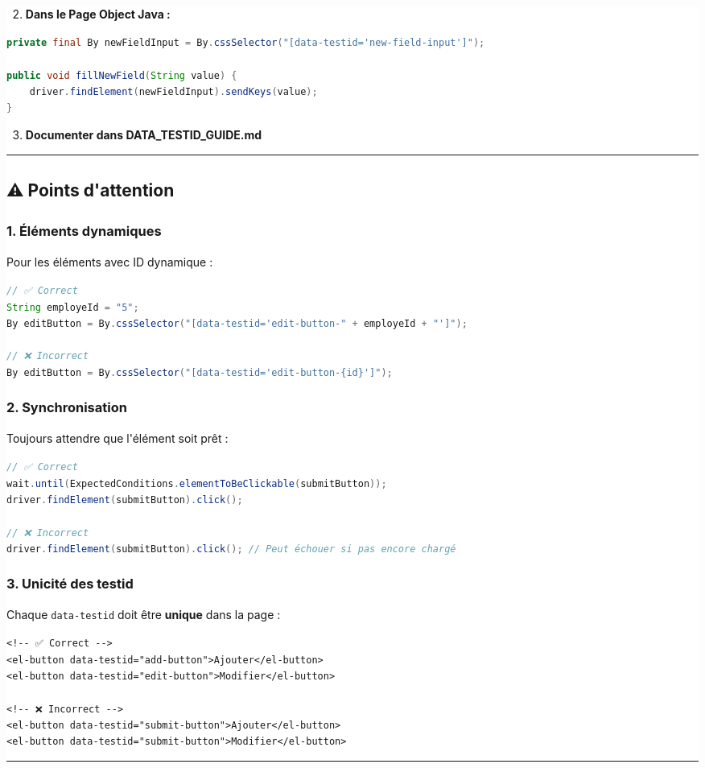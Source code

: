2. **Dans le Page Object Java :**
```java
private final By newFieldInput = By.cssSelector("[data-testid='new-field-input']");

public void fillNewField(String value) {
    driver.findElement(newFieldInput).sendKeys(value);
}
```

3. **Documenter dans DATA_TESTID_GUIDE.md**

---

## ⚠️ Points d'attention

### 1. Éléments dynamiques

Pour les éléments avec ID dynamique :
```java
// ✅ Correct
String employeId = "5";
By editButton = By.cssSelector("[data-testid='edit-button-" + employeId + "']");

// ❌ Incorrect
By editButton = By.cssSelector("[data-testid='edit-button-{id}']");
```

### 2. Synchronisation

Toujours attendre que l'élément soit prêt :
```java
// ✅ Correct
wait.until(ExpectedConditions.elementToBeClickable(submitButton));
driver.findElement(submitButton).click();

// ❌ Incorrect
driver.findElement(submitButton).click(); // Peut échouer si pas encore chargé
```

### 3. Unicité des testid

Chaque `data-testid` doit être **unique** dans la page :
```vue
<!-- ✅ Correct -->
<el-button data-testid="add-button">Ajouter</el-button>
<el-button data-testid="edit-button">Modifier</el-button>

<!-- ❌ Incorrect -->
<el-button data-testid="submit-button">Ajouter</el-button>
<el-button data-testid="submit-button">Modifier</el-button>
```

---

